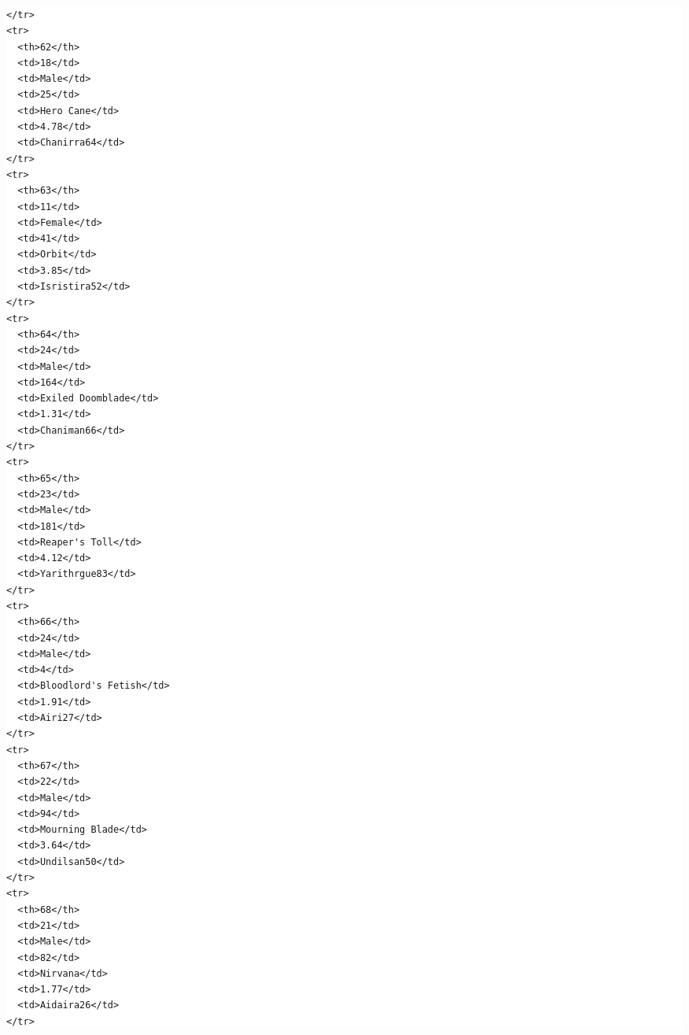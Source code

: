     </tr>
    <tr>
      <th>62</th>
      <td>18</td>
      <td>Male</td>
      <td>25</td>
      <td>Hero Cane</td>
      <td>4.78</td>
      <td>Chanirra64</td>
    </tr>
    <tr>
      <th>63</th>
      <td>11</td>
      <td>Female</td>
      <td>41</td>
      <td>Orbit</td>
      <td>3.85</td>
      <td>Isristira52</td>
    </tr>
    <tr>
      <th>64</th>
      <td>24</td>
      <td>Male</td>
      <td>164</td>
      <td>Exiled Doomblade</td>
      <td>1.31</td>
      <td>Chaniman66</td>
    </tr>
    <tr>
      <th>65</th>
      <td>23</td>
      <td>Male</td>
      <td>181</td>
      <td>Reaper's Toll</td>
      <td>4.12</td>
      <td>Yarithrgue83</td>
    </tr>
    <tr>
      <th>66</th>
      <td>24</td>
      <td>Male</td>
      <td>4</td>
      <td>Bloodlord's Fetish</td>
      <td>1.91</td>
      <td>Airi27</td>
    </tr>
    <tr>
      <th>67</th>
      <td>22</td>
      <td>Male</td>
      <td>94</td>
      <td>Mourning Blade</td>
      <td>3.64</td>
      <td>Undilsan50</td>
    </tr>
    <tr>
      <th>68</th>
      <td>21</td>
      <td>Male</td>
      <td>82</td>
      <td>Nirvana</td>
      <td>1.77</td>
      <td>Aidaira26</td>
    </tr>